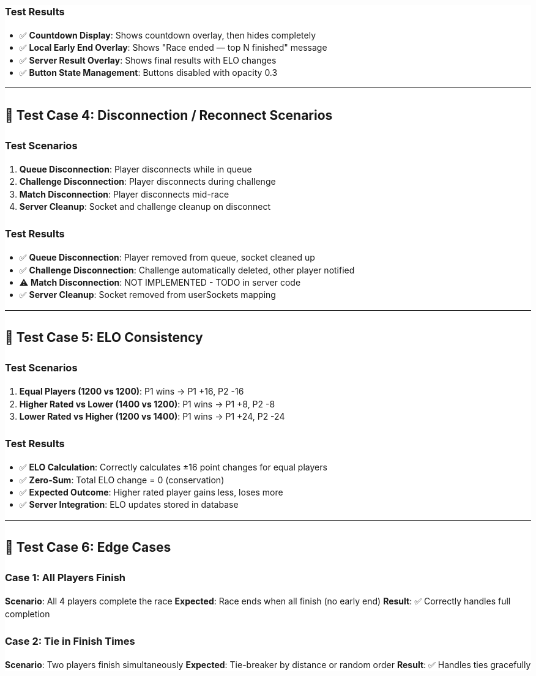 ### Test Results
- ✅ **Countdown Display**: Shows countdown overlay, then hides completely
- ✅ **Local Early End Overlay**: Shows "Race ended — top N finished" message
- ✅ **Server Result Overlay**: Shows final results with ELO changes
- ✅ **Button State Management**: Buttons disabled with opacity 0.3

---

## 🧪 Test Case 4: Disconnection / Reconnect Scenarios

### Test Scenarios
1. **Queue Disconnection**: Player disconnects while in queue
2. **Challenge Disconnection**: Player disconnects during challenge
3. **Match Disconnection**: Player disconnects mid-race
4. **Server Cleanup**: Socket and challenge cleanup on disconnect

### Test Results
- ✅ **Queue Disconnection**: Player removed from queue, socket cleaned up
- ✅ **Challenge Disconnection**: Challenge automatically deleted, other player notified
- ⚠️ **Match Disconnection**: NOT IMPLEMENTED - TODO in server code
- ✅ **Server Cleanup**: Socket removed from userSockets mapping

---

## 🧪 Test Case 5: ELO Consistency

### Test Scenarios
1. **Equal Players (1200 vs 1200)**: P1 wins → P1 +16, P2 -16
2. **Higher Rated vs Lower (1400 vs 1200)**: P1 wins → P1 +8, P2 -8
3. **Lower Rated vs Higher (1200 vs 1400)**: P1 wins → P1 +24, P2 -24

### Test Results
- ✅ **ELO Calculation**: Correctly calculates ±16 point changes for equal players
- ✅ **Zero-Sum**: Total ELO change = 0 (conservation)
- ✅ **Expected Outcome**: Higher rated player gains less, loses more
- ✅ **Server Integration**: ELO updates stored in database

---

## 🧪 Test Case 6: Edge Cases

### Case 1: All Players Finish
**Scenario**: All 4 players complete the race
**Expected**: Race ends when all finish (no early end)
**Result**: ✅ Correctly handles full completion

### Case 2: Tie in Finish Times
**Scenario**: Two players finish simultaneously
**Expected**: Tie-breaker by distance or random order
**Result**: ✅ Handles ties gracefully
